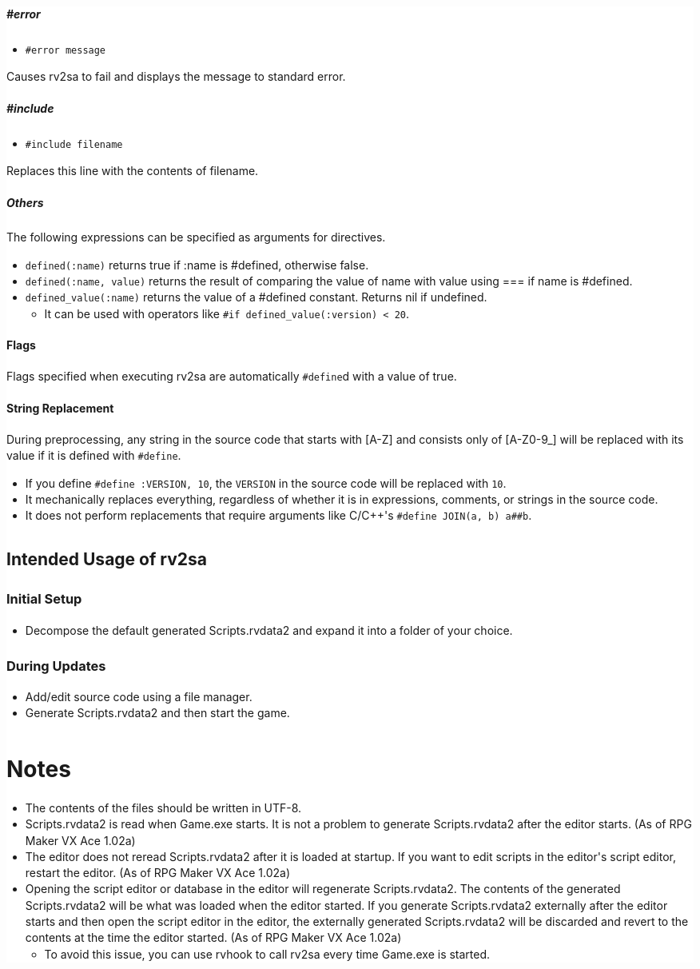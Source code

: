 ##### #error

* `#error message`

Causes rv2sa to fail and displays the message to standard error.

##### #include

* `#include filename`

Replaces this line with the contents of filename.

##### Others

The following expressions can be specified as arguments for directives.

* `defined(:name)` returns true if :name is #defined, otherwise false.
* `defined(:name, value)` returns the result of comparing the value of name with value using === if name is #defined.
* `defined_value(:name)` returns the value of a #defined constant. Returns nil if undefined.
    * It can be used with operators like `#if defined_value(:version) < 20`.

#### Flags

Flags specified when executing rv2sa are automatically `#define`d with a value of true.

#### String Replacement

During preprocessing, any string in the source code that starts with [A-Z] and consists only of [A-Z0-9_] will be replaced with its value if it is defined with `#define`.

* If you define `#define :VERSION, 10`, the `VERSION` in the source code will be replaced with `10`.
* It mechanically replaces everything, regardless of whether it is in expressions, comments, or strings in the source code.
* It does not perform replacements that require arguments like C/C++'s `#define JOIN(a, b) a##b`.

## Intended Usage of rv2sa

### Initial Setup
* Decompose the default generated Scripts.rvdata2 and expand it into a folder of your choice.

### During Updates
* Add/edit source code using a file manager.
* Generate Scripts.rvdata2 and then start the game.

# Notes
* The contents of the files should be written in UTF-8.
* Scripts.rvdata2 is read when Game.exe starts. It is not a problem to generate Scripts.rvdata2 after the editor starts. (As of RPG Maker VX Ace 1.02a)
* The editor does not reread Scripts.rvdata2 after it is loaded at startup. If you want to edit scripts in the editor's script editor, restart the editor. (As of RPG Maker VX Ace 1.02a)
* Opening the script editor or database in the editor will regenerate Scripts.rvdata2. The contents of the generated Scripts.rvdata2 will be what was loaded when the editor started. If you generate Scripts.rvdata2 externally after the editor starts and then open the script editor in the editor, the externally generated Scripts.rvdata2 will be discarded and revert to the contents at the time the editor started. (As of RPG Maker VX Ace 1.02a)  
  * To avoid this issue, you can use rvhook to call rv2sa every time Game.exe is started.
